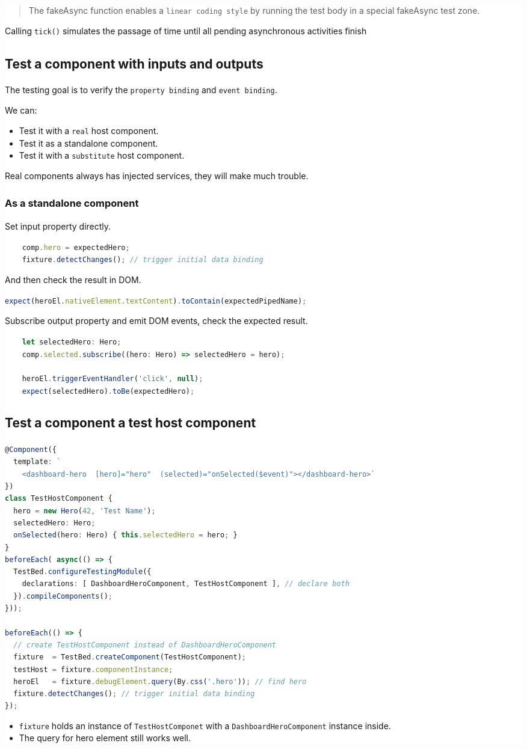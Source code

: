 > The fakeAsync function enables a `linear coding style` by running the test body in a special fakeAsync test zone.

Calling `tick()` simulates the passage of time until all pending asynchronous activities finish

## Test a component with inputs and outputs
The testing goal is to verify the `property binding` and `event binding`.

We can:
- Test it with a `real` host component.
- Test it as a standalone component.
- Test it with a `substitute` host component.

Real components always has injected services, they will make much trouble.

### As a standalone component

Set input property directly.

```ts
    comp.hero = expectedHero;
    fixture.detectChanges(); // trigger initial data binding
```
And then check the result in DOM.

```ts
expect(heroEl.nativeElement.textContent).toContain(expectedPipedName);
```

Subscribe output property and emit DOM events, check the expected result.

```ts
    let selectedHero: Hero;
    comp.selected.subscribe((hero: Hero) => selectedHero = hero);

    heroEl.triggerEventHandler('click', null);
    expect(selectedHero).toBe(expectedHero);
```

## Test a component a test host component

```ts
@Component({
  template: `
    <dashboard-hero  [hero]="hero"  (selected)="onSelected($event)"></dashboard-hero>`
})
class TestHostComponent {
  hero = new Hero(42, 'Test Name');
  selectedHero: Hero;
  onSelected(hero: Hero) { this.selectedHero = hero; }
}
beforeEach( async(() => {
  TestBed.configureTestingModule({
    declarations: [ DashboardHeroComponent, TestHostComponent ], // declare both
  }).compileComponents();
}));

beforeEach(() => {
  // create TestHostComponent instead of DashboardHeroComponent
  fixture  = TestBed.createComponent(TestHostComponent);
  testHost = fixture.componentInstance;
  heroEl   = fixture.debugElement.query(By.css('.hero')); // find hero
  fixture.detectChanges(); // trigger initial data binding
});
```
- `fixture` holds an instance of `TestHostComponet` with a `DashboardHeroComponent` instance inside.
- The query for hero element still works well.